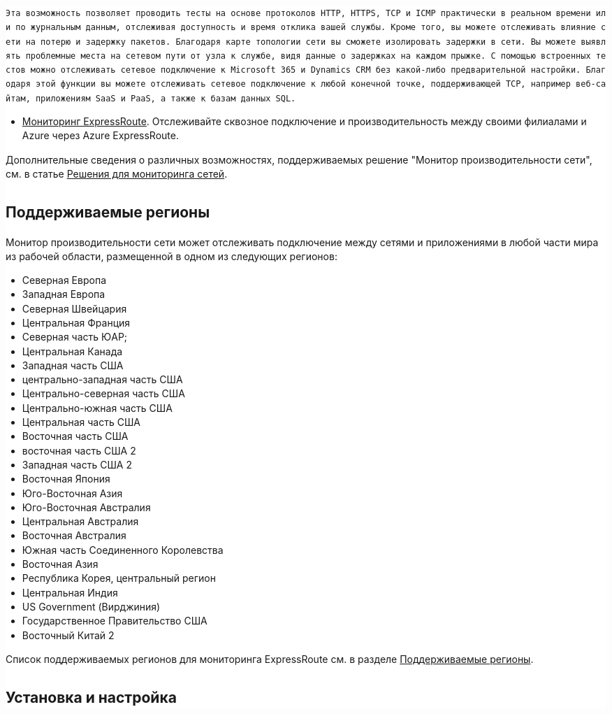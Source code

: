     Эта возможность позволяет проводить тесты на основе протоколов HTTP, HTTPS, TCP и ICMP практически в реальном времени или по журнальным данным, отслеживая доступность и время отклика вашей службы. Кроме того, вы можете отслеживать влияние сети на потерю и задержку пакетов. Благодаря карте топологии сети вы сможете изолировать задержки в сети. Вы можете выявлять проблемные места на сетевом пути от узла к службе, видя данные о задержках на каждом прыжке. С помощью встроенных тестов можно отслеживать сетевое подключение к Microsoft 365 и Dynamics CRM без какой-либо предварительной настройки. Благодаря этой функции вы можете отслеживать сетевое подключение к любой конечной точке, поддерживающей TCP, например веб-сайтам, приложениям SaaS и PaaS, а также к базам данных SQL.

* [Мониторинг ExpressRoute](network-performance-monitor-expressroute.md). Отслеживайте сквозное подключение и производительность между своими филиалами и Azure через Azure ExpressRoute.  

Дополнительные сведения о различных возможностях, поддерживаемых решение "Монитор производительности сети", см. в статье [Решения для мониторинга сетей](../../networking/network-monitoring-overview.md).
 
## <a name="supported-regions"></a>Поддерживаемые регионы
Монитор производительности сети может отслеживать подключение между сетями и приложениями в любой части мира из рабочей области, размещенной в одном из следующих регионов:
* Северная Европа
* Западная Европа
* Северная Швейцария
* Центральная Франция
* Северная часть ЮАР;
* Центральная Канада
* Западная часть США
* центрально-западная часть США
* Центрально-северная часть США
* Центрально-южная часть США
* Центральная часть США
* Восточная часть США
* восточная часть США 2
* Западная часть США 2
* Восточная Япония
* Юго-Восточная Азия
* Юго-Восточная Австралия
* Центральная Австралия
* Восточная Австралия
* Южная часть Соединенного Королевства
* Восточная Азия
* Республика Корея, центральный регион
* Центральная Индия
* US Government (Вирджиния)
* Государственное Правительство США
* Восточный Китай 2


Список поддерживаемых регионов для мониторинга ExpressRoute см. в разделе [Поддерживаемые регионы](../../expressroute/how-to-npm.md?utm_swu=8117).


## <a name="set-up-and-configure"></a>Установка и настройка

